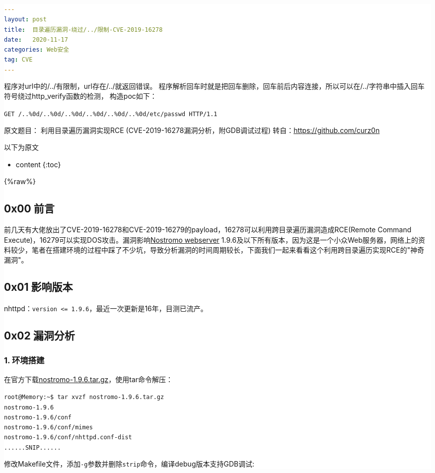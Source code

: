 ```yaml
---
layout: post
title:  目录遍历漏洞-绕过/../限制-CVE-2019-16278
date:   2020-11-17
categories: Web安全
tag: CVE
---
```


程序对url中的/../有限制，url存在/../就返回错误。
程序解析回车时就是把回车删除，回车前后内容连接，所以可以在/../字符串中插入回车符号绕过http_verify函数的检测，
构造poc如下：

``` lsl
GET /..%0d/..%0d/..%0d/..%0d/..%0d/..%0d/etc/passwd HTTP/1.1
```



原文题目： 利用目录遍历漏洞实现RCE (CVE-2019-16278漏洞分析，附GDB调试过程)
转自：https://github.com/curz0n

以下为原文

* content
{:toc}

{%raw%}  






## 0x00 前言  

前几天有大佬放出了CVE-2019-16278和CVE-2019-16279的payload，16278可以利用跨目录遍历漏洞造成RCE(Remote Command Execute)，16279可以实现DOS攻击。漏洞影响[Nostromo webserver](http://www.nazgul.ch/dev/nostromo_man.html) 1.9.6及以下所有版本，因为这是一个小众Web服务器，网络上的资料较少，笔者在搭建环境的过程中踩了不少坑，导致分析漏洞的时间周期较长，下面我们一起来看看这个利用跨目录遍历实现RCE的"神奇漏洞"。  

## 0x01 影响版本  

nhttpd：`version <= 1.9.6`，最近一次更新是16年，目测已流产。  

## 0x02 漏洞分析  

### 1. 环境搭建  

在官方下载[nostromo-1.9.6.tar.gz](http://www.nazgul.ch/dev.html)，使用tar命令解压：  

```
root@Memory:~$ tar xvzf nostromo-1.9.6.tar.gz
nostromo-1.9.6
nostromo-1.9.6/conf
nostromo-1.9.6/conf/mimes
nostromo-1.9.6/conf/nhttpd.conf-dist
......SNIP......
```

修改Makefile文件，添加`-g`参数并删除`strip`命令，编译debug版本支持GDB调试:  

